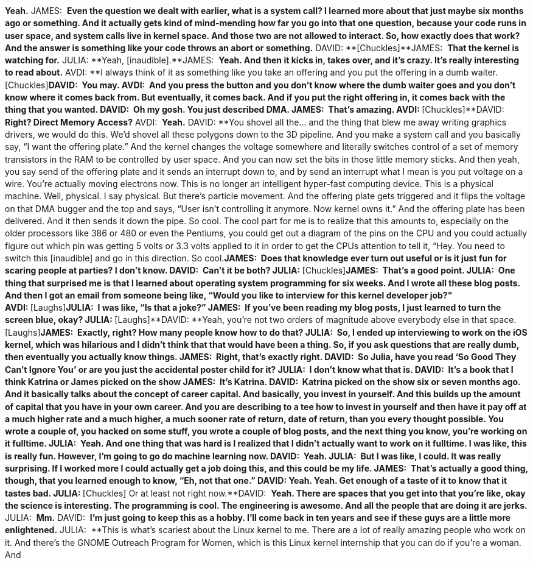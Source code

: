 **Yeah.** JAMES:&nbsp; **Even the question we dealt with earlier, what is a system call? I learned more about that just maybe six months ago or something. And it actually gets kind of mind-mending how far you go into that one question, because your code runs in user space, and system calls live in kernel space. And those two are not allowed to interact. So, how exactly does that work? And the answer is something like your code throws an abort or something.** DAVID:&nbsp;**[Chuckles]**JAMES:&nbsp; **That the kernel is watching for.** JULIA:&nbsp;**Yeah, [inaudible].**JAMES:&nbsp; **Yeah. And then it kicks in, takes over, and it’s crazy. It’s really interesting to read about.** AVDI:&nbsp;**I always think of it as something like you take an offering and you put the offering in a dumb waiter. [Chuckles]**DAVID:&nbsp; **You may.** AVDI:&nbsp; **And you press the button and you don’t know where the dumb waiter goes and you don’t know where it comes back from. But eventually, it comes back. And if you put the right offering in, it comes back with the thing that you wanted.** DAVID:&nbsp; **Oh my gosh. You just described DMA.** JAMES:&nbsp; **That’s amazing.** AVDI:&nbsp;**[Chuckles]**DAVID:&nbsp; **Right? Direct Memory Access?** AVDI:&nbsp; **Yeah.** DAVID:&nbsp;**You shovel all the… and the thing that blew me away writing graphics drivers, we would do this. We’d shovel all these polygons down to the 3D pipeline. And you make a system call and you basically say, “I want the offering plate.” And the kernel changes the voltage somewhere and literally switches control of a set of memory transistors in the RAM to be controlled by user space. And you can now set the bits in those little memory sticks. And then yeah, you say send of the offering plate and it sends an interrupt down to, and by send an interrupt what I mean is you put voltage on a wire. You’re actually moving electrons now. This is no longer an intelligent hyper-fast computing device. This is a physical machine. Well, physical. I say physical. But there’s particle movement. And the offering plate gets triggered and it flips the voltage on that DMA bugger and the top and says, “User isn’t controlling it anymore. Now kernel owns it.” And the offering plate has been delivered. And it then sends it down the pipe. So cool. The cool part for me is to realize that this amounts to, especially on the older processors like 386 or 480 or even the Pentiums, you could get out a diagram of the pins on the CPU and you could actually figure out which pin was getting 5 volts or 3.3 volts applied to it in order to get the CPUs attention to tell it, “Hey. You need to switch this [inaudible] and go in this direction. So cool.**JAMES:&nbsp; **Does that knowledge ever turn out useful or is it just fun for scaring people at parties? I don’t know.** DAVID:&nbsp; **Can’t it be both?** JULIA:&nbsp;**[Chuckles]**JAMES:&nbsp; **That’s a good point.** JULIA:&nbsp; **One thing that surprised me is that I learned about operating system programming for six weeks. And I wrote all these blog posts. And then I got an email from someone being like, “Would you like to interview for this kernel developer job?”** AVDI:&nbsp;**[Laughs]**JULIA:&nbsp; **I was like, “Is that a joke?”** JAMES:&nbsp; **If you’ve been reading my blog posts, I just learned to turn the screen blue, okay?** JULIA:&nbsp;**[Laughs]**DAVID:&nbsp;**Yeah, you’re not two orders of magnitude above everybody else in that space. [Laughs]**JAMES:&nbsp; **Exactly, right? How many people know how to do that?** JULIA:&nbsp; **So, I ended up interviewing to work on the iOS kernel, which was hilarious and I didn’t think that that would have been a thing. So, if you ask questions that are really dumb, then eventually you actually know things.** JAMES:&nbsp; **Right, that’s exactly right.** DAVID:&nbsp; **So Julia, have you read ‘So Good They Can’t Ignore You’ or are you just the accidental poster child for it?** JULIA:&nbsp; **I don’t know what that is.** DAVID:&nbsp; **It’s a book that I think Katrina or James picked on the show** JAMES:&nbsp; **It’s Katrina.** DAVID:&nbsp; **Katrina picked on the show six or seven months ago. And it basically talks about the concept of career capital. And basically, you invest in yourself. And this builds up the amount of capital that you have in your own career. And you are describing to a tee how to invest in yourself and then have it pay off at a much higher rate and a much higher, a much sooner rate of return, date of return, than you every thought possible. You wrote a couple of, you hacked on some stuff, you wrote a couple of blog posts, and the next thing you know, you’re working on it fulltime.** JULIA:&nbsp; **Yeah. And one thing that was hard is I realized that I didn’t actually want to work on it fulltime. I was like, this is really fun. However, I’m going to go do machine learning now.** DAVID:&nbsp; **Yeah.** JULIA:&nbsp; **But I was like, I could. It was really surprising. If I worked more I could actually get a job doing this, and this could be my life.** JAMES:&nbsp; **That’s actually a good thing, though, that you learned enough to know, “Eh, not that one.”** DAVID: **Yeah. Yeah. Get enough of a taste of it to know that it tastes bad.** JULIA:&nbsp;**[Chuckles] Or at least not right now.**DAVID:&nbsp; **Yeah. There are spaces that you get into that you’re like, okay the science is interesting. The programming is cool. The engineering is awesome. And all the people that are doing it are jerks.** JULIA:&nbsp; **Mm.** DAVID:&nbsp; **I’m just going to keep this as a hobby. I’ll come back in ten years and see if these guys are a little more enlightened.** JULIA:&nbsp; **This is what’s scariest about the Linux kernel to me. There are a lot of really amazing people who work on it. And there’s the GNOME Outreach Program for Women, which is this Linux kernel internship that you can do if you’re a woman. And